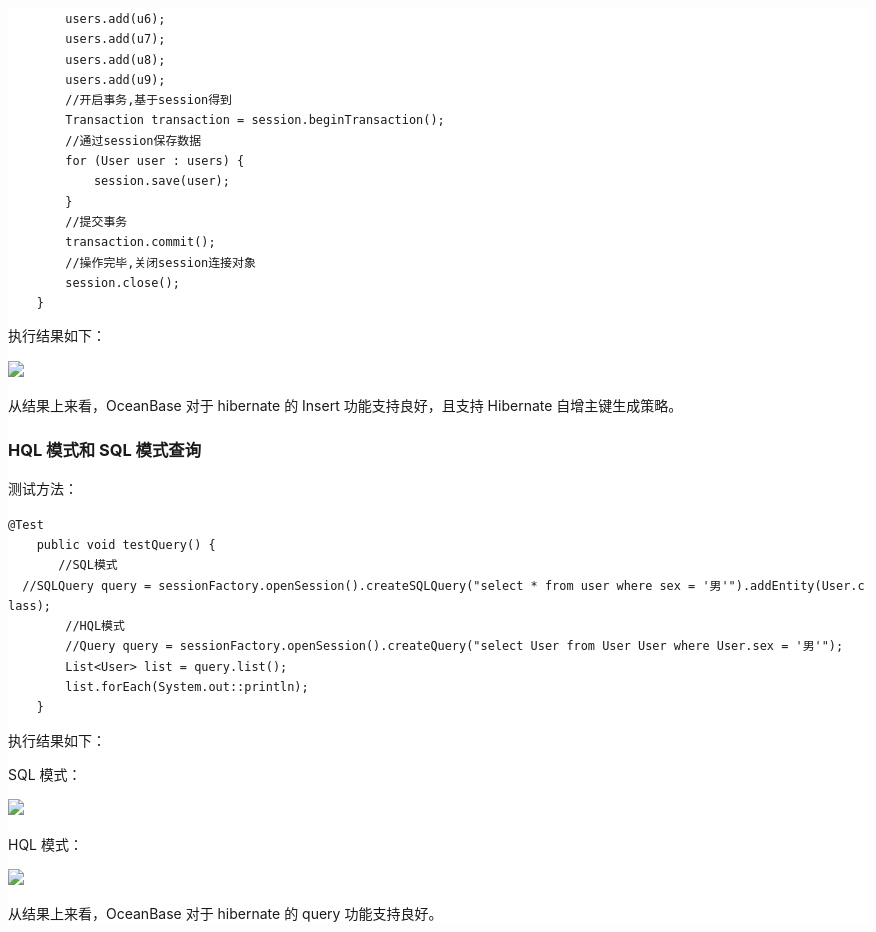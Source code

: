 ```unknow
        users.add(u6);
        users.add(u7);
        users.add(u8);
        users.add(u9);
        //开启事务,基于session得到
        Transaction transaction = session.beginTransaction();
        //通过session保存数据
        for (User user : users) {
            session.save(user);
        }
        //提交事务
        transaction.commit();
        //操作完毕,关闭session连接对象
        session.close();
    }
```



执行结果如下：

![](https://intranetproxy.alipay.com/skylark/lark/0/2020/png/328295/1600337129410-c1a3d5e7-e37e-4d73-a5bd-3ec9117c85bc.png)

从结果上来看，OceanBase 对于 hibernate 的 Insert 功能支持良好，且支持 Hibernate 自增主键生成策略。

### HQL 模式和 SQL 模式查询 

测试方法：

```unknow
@Test
    public void testQuery() {
       //SQL模式
  //SQLQuery query = sessionFactory.openSession().createSQLQuery("select * from user where sex = '男'").addEntity(User.class);
        //HQL模式
        //Query query = sessionFactory.openSession().createQuery("select User from User User where User.sex = '男'");
        List<User> list = query.list();
        list.forEach(System.out::println);
    }
```



执行结果如下：

SQL 模式：

![](https://intranetproxy.alipay.com/skylark/lark/0/2020/png/328295/1600337476100-a1f73d65-80eb-4503-870e-3d22ff03624a.png)

HQL 模式：

![](https://intranetproxy.alipay.com/skylark/lark/0/2020/png/328295/1600337565981-0e865414-fd86-46d0-a444-fa89ecc9715c.png)

从结果上来看，OceanBase 对于 hibernate 的 query 功能支持良好。
